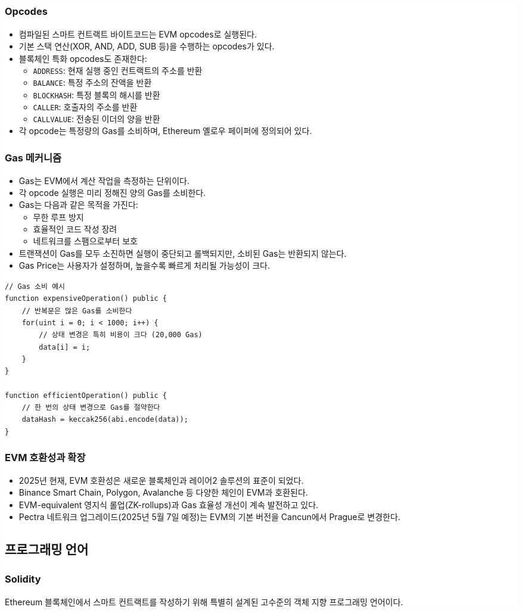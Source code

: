 ### Opcodes

- 컴파일된 스마트 컨트랙트 바이트코드는 EVM opcodes로 실행된다.
- 기본 스택 연산(XOR, AND, ADD, SUB 등)을 수행하는 opcodes가 있다.
- 블록체인 특화 opcodes도 존재한다:
  - `ADDRESS`: 현재 실행 중인 컨트랙트의 주소를 반환
  - `BALANCE`: 특정 주소의 잔액을 반환
  - `BLOCKHASH`: 특정 블록의 해시를 반환
  - `CALLER`: 호출자의 주소를 반환
  - `CALLVALUE`: 전송된 이더의 양을 반환
- 각 opcode는 특정량의 Gas를 소비하며, Ethereum 옐로우 페이퍼에 정의되어 있다.

### Gas 메커니즘

- Gas는 EVM에서 계산 작업을 측정하는 단위이다.
- 각 opcode 실행은 미리 정해진 양의 Gas를 소비한다.
- Gas는 다음과 같은 목적을 가진다:
  - 무한 루프 방지
  - 효율적인 코드 작성 장려
  - 네트워크를 스팸으로부터 보호
- 트랜잭션이 Gas를 모두 소진하면 실행이 중단되고 롤백되지만, 소비된 Gas는 반환되지 않는다.
- Gas Price는 사용자가 설정하며, 높을수록 빠르게 처리될 가능성이 크다.

```solidity
// Gas 소비 예시
function expensiveOperation() public {
    // 반복문은 많은 Gas를 소비한다
    for(uint i = 0; i < 1000; i++) {
        // 상태 변경은 특히 비용이 크다 (20,000 Gas)
        data[i] = i;
    }
}

function efficientOperation() public {
    // 한 번의 상태 변경으로 Gas를 절약한다
    dataHash = keccak256(abi.encode(data));
}
```

### EVM 호환성과 확장

- 2025년 현재, EVM 호환성은 새로운 블록체인과 레이어2 솔루션의 표준이 되었다.
- Binance Smart Chain, Polygon, Avalanche 등 다양한 체인이 EVM과 호환된다.
- EVM-equivalent 영지식 롤업(ZK-rollups)과 Gas 효율성 개선이 계속 발전하고 있다.
- Pectra 네트워크 업그레이드(2025년 5월 7일 예정)는 EVM의 기본 버전을 Cancun에서 Prague로 변경한다.

## 프로그래밍 언어

### Solidity

Ethereum 블록체인에서 스마트 컨트랙트를 작성하기 위해 특별히 설계된 고수준의 객체 지향 프로그래밍 언어이다.
